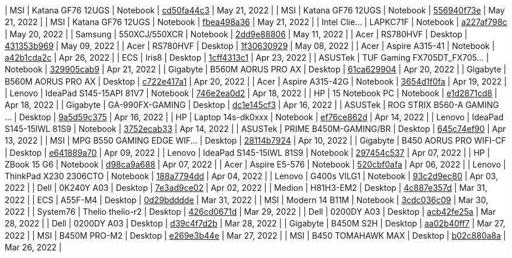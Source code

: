 | MSI           | Katana GF76 12UGS           | Notebook    | [cd50fa44c3](https://linux-hardware.org/?probe=cd50fa44c3) | May 21, 2022 |
| MSI           | Katana GF76 12UGS           | Notebook    | [556940f73e](https://linux-hardware.org/?probe=556940f73e) | May 21, 2022 |
| MSI           | Katana GF76 12UGS           | Notebook    | [fbea498a36](https://linux-hardware.org/?probe=fbea498a36) | May 21, 2022 |
| Intel Clie... | LAPKC71F                    | Notebook    | [a227af798c](https://linux-hardware.org/?probe=a227af798c) | May 20, 2022 |
| Samsung       | 550XCJ/550XCR               | Notebook    | [2dd9e88806](https://linux-hardware.org/?probe=2dd9e88806) | May 11, 2022 |
| Acer          | RS780HVF                    | Desktop     | [431353b969](https://linux-hardware.org/?probe=431353b969) | May 09, 2022 |
| Acer          | RS780HVF                    | Desktop     | [1f30630929](https://linux-hardware.org/?probe=1f30630929) | May 08, 2022 |
| Acer          | Aspire A315-41              | Notebook    | [a42b1cda2c](https://linux-hardware.org/?probe=a42b1cda2c) | Apr 26, 2022 |
| ECS           | Iris8                       | Desktop     | [1cff4313c1](https://linux-hardware.org/?probe=1cff4313c1) | Apr 23, 2022 |
| ASUSTek       | TUF Gaming FX705DT_FX705... | Notebook    | [329905cab9](https://linux-hardware.org/?probe=329905cab9) | Apr 21, 2022 |
| Gigabyte      | B560M AORUS PRO AX          | Desktop     | [61ca629904](https://linux-hardware.org/?probe=61ca629904) | Apr 20, 2022 |
| Gigabyte      | B560M AORUS PRO AX          | Desktop     | [c722e417a1](https://linux-hardware.org/?probe=c722e417a1) | Apr 20, 2022 |
| Acer          | Aspire A315-42G             | Notebook    | [3654d1f0fa](https://linux-hardware.org/?probe=3654d1f0fa) | Apr 19, 2022 |
| Lenovo        | IdeaPad S145-15API 81V7     | Notebook    | [746e2ea0d2](https://linux-hardware.org/?probe=746e2ea0d2) | Apr 18, 2022 |
| HP            | 15 Notebook PC              | Notebook    | [e1d2871cd8](https://linux-hardware.org/?probe=e1d2871cd8) | Apr 18, 2022 |
| Gigabyte      | GA-990FX-GAMING             | Desktop     | [dc1e145cf3](https://linux-hardware.org/?probe=dc1e145cf3) | Apr 16, 2022 |
| ASUSTek       | ROG STRIX B560-A GAMING ... | Desktop     | [9a5d59c375](https://linux-hardware.org/?probe=9a5d59c375) | Apr 16, 2022 |
| HP            | Laptop 14s-dk0xxx           | Notebook    | [ef76ce862d](https://linux-hardware.org/?probe=ef76ce862d) | Apr 14, 2022 |
| Lenovo        | IdeaPad S145-15IWL 81S9     | Notebook    | [3752ecab33](https://linux-hardware.org/?probe=3752ecab33) | Apr 14, 2022 |
| ASUSTek       | PRIME B450M-GAMING/BR       | Desktop     | [645c74ef90](https://linux-hardware.org/?probe=645c74ef90) | Apr 13, 2022 |
| MSI           | MPG B550 GAMING EDGE WIF... | Desktop     | [28114b7924](https://linux-hardware.org/?probe=28114b7924) | Apr 10, 2022 |
| Gigabyte      | B450 AORUS PRO WIFI-CF      | Desktop     | [e641889a70](https://linux-hardware.org/?probe=e641889a70) | Apr 09, 2022 |
| Lenovo        | IdeaPad S145-15IWL 81S9     | Notebook    | [297454c537](https://linux-hardware.org/?probe=297454c537) | Apr 07, 2022 |
| HP            | ZBook 15 G6                 | Notebook    | [d98ca9a688](https://linux-hardware.org/?probe=d98ca9a688) | Apr 07, 2022 |
| Acer          | Aspire E5-576               | Notebook    | [520cbf0afa](https://linux-hardware.org/?probe=520cbf0afa) | Apr 06, 2022 |
| Lenovo        | ThinkPad X230 2306CTO       | Notebook    | [188a7794dd](https://linux-hardware.org/?probe=188a7794dd) | Apr 04, 2022 |
| Lenovo        | G400s VILG1                 | Notebook    | [93c2d9ec80](https://linux-hardware.org/?probe=93c2d9ec80) | Apr 03, 2022 |
| Dell          | 0K240Y A03                  | Desktop     | [7e3ad9ce02](https://linux-hardware.org/?probe=7e3ad9ce02) | Apr 02, 2022 |
| Medion        | H81H3-EM2                   | Desktop     | [4c887e357d](https://linux-hardware.org/?probe=4c887e357d) | Mar 31, 2022 |
| ECS           | A55F-M4                     | Desktop     | [0d29bdddde](https://linux-hardware.org/?probe=0d29bdddde) | Mar 31, 2022 |
| MSI           | Modern 14 B11M              | Notebook    | [3cdc036c09](https://linux-hardware.org/?probe=3cdc036c09) | Mar 30, 2022 |
| System76      | Thelio thelio-r2            | Desktop     | [426cd0671d](https://linux-hardware.org/?probe=426cd0671d) | Mar 29, 2022 |
| Dell          | 0200DY A03                  | Desktop     | [acb42fe25a](https://linux-hardware.org/?probe=acb42fe25a) | Mar 28, 2022 |
| Dell          | 0200DY A03                  | Desktop     | [d39c4f7d2b](https://linux-hardware.org/?probe=d39c4f7d2b) | Mar 28, 2022 |
| Gigabyte      | B450M S2H                   | Desktop     | [aa02b40ff7](https://linux-hardware.org/?probe=aa02b40ff7) | Mar 27, 2022 |
| MSI           | B450M PRO-M2                | Desktop     | [e269e3b44e](https://linux-hardware.org/?probe=e269e3b44e) | Mar 27, 2022 |
| MSI           | B450 TOMAHAWK MAX           | Desktop     | [b02c880a8a](https://linux-hardware.org/?probe=b02c880a8a) | Mar 26, 2022 |